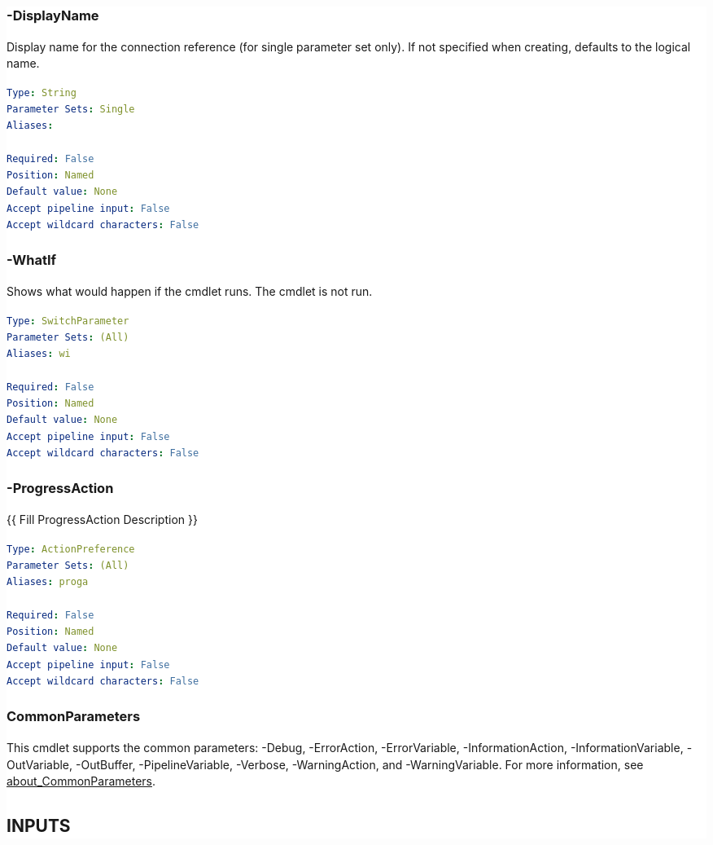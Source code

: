### -DisplayName
Display name for the connection reference (for single parameter set only). If not specified when creating, defaults to the logical name.

```yaml
Type: String
Parameter Sets: Single
Aliases:

Required: False
Position: Named
Default value: None
Accept pipeline input: False
Accept wildcard characters: False
```

### -WhatIf
Shows what would happen if the cmdlet runs. The cmdlet is not run.

```yaml
Type: SwitchParameter
Parameter Sets: (All)
Aliases: wi

Required: False
Position: Named
Default value: None
Accept pipeline input: False
Accept wildcard characters: False
```

### -ProgressAction
{{ Fill ProgressAction Description }}

```yaml
Type: ActionPreference
Parameter Sets: (All)
Aliases: proga

Required: False
Position: Named
Default value: None
Accept pipeline input: False
Accept wildcard characters: False
```

### CommonParameters
This cmdlet supports the common parameters: -Debug, -ErrorAction, -ErrorVariable, -InformationAction, -InformationVariable, -OutVariable, -OutBuffer, -PipelineVariable, -Verbose, -WarningAction, and -WarningVariable. For more information, see [about_CommonParameters](http://go.microsoft.com/fwlink/?LinkID=113216).

## INPUTS
